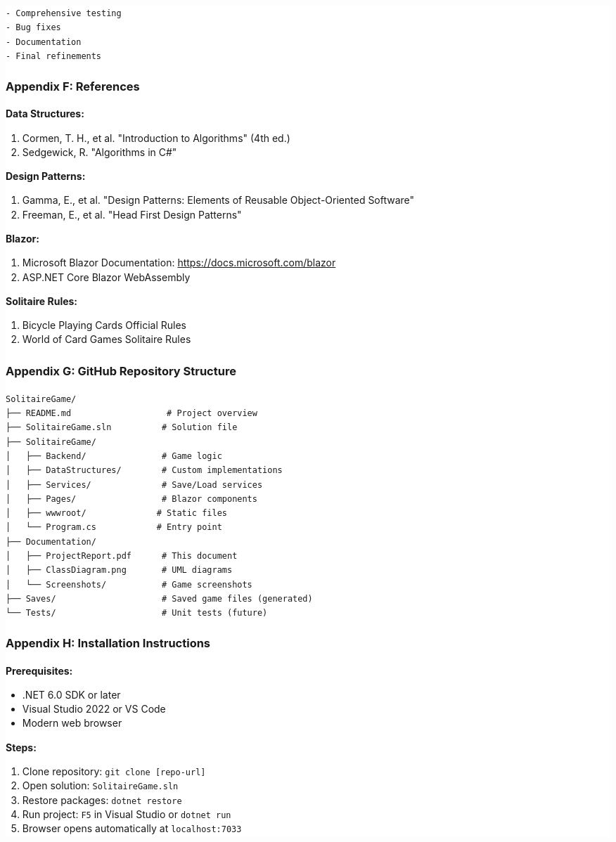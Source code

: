 ```
- Comprehensive testing
- Bug fixes
- Documentation
- Final refinements
```

### Appendix F: References

**Data Structures:**
1. Cormen, T. H., et al. "Introduction to Algorithms" (4th ed.)
2. Sedgewick, R. "Algorithms in C#"

**Design Patterns:**
1. Gamma, E., et al. "Design Patterns: Elements of Reusable Object-Oriented Software"
2. Freeman, E., et al. "Head First Design Patterns"

**Blazor:**
1. Microsoft Blazor Documentation: https://docs.microsoft.com/blazor
2. ASP.NET Core Blazor WebAssembly

**Solitaire Rules:**
1. Bicycle Playing Cards Official Rules
2. World of Card Games Solitaire Rules

### Appendix G: GitHub Repository Structure

```
SolitaireGame/
├── README.md                   # Project overview
├── SolitaireGame.sln          # Solution file
├── SolitaireGame/
│   ├── Backend/               # Game logic
│   ├── DataStructures/        # Custom implementations
│   ├── Services/              # Save/Load services
│   ├── Pages/                 # Blazor components
│   ├── wwwroot/              # Static files
│   └── Program.cs            # Entry point
├── Documentation/
│   ├── ProjectReport.pdf      # This document
│   ├── ClassDiagram.png       # UML diagrams
│   └── Screenshots/           # Game screenshots
├── Saves/                     # Saved game files (generated)
└── Tests/                     # Unit tests (future)
```

### Appendix H: Installation Instructions

**Prerequisites:**
- .NET 6.0 SDK or later
- Visual Studio 2022 or VS Code
- Modern web browser

**Steps:**
1. Clone repository: `git clone [repo-url]`
2. Open solution: `SolitaireGame.sln`
3. Restore packages: `dotnet restore`
4. Run project: `F5` in Visual Studio or `dotnet run`
5. Browser opens automatically at `localhost:7033`
